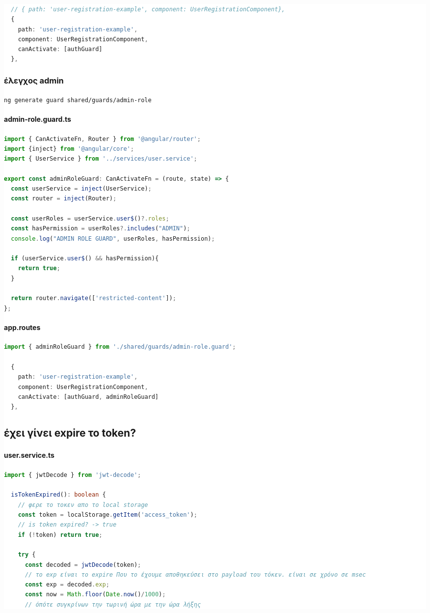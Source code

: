 ```ts
  // { path: 'user-registration-example', component: UserRegistrationComponent},
  { 
    path: 'user-registration-example', 
    component: UserRegistrationComponent,
    canActivate: [authGuard]
  },
```
### έλεγχος admin
```bash
ng generate guard shared/guards/admin-role
```
#### admin-role.guard.ts
```ts
import { CanActivateFn, Router } from '@angular/router';
import {inject} from '@angular/core';
import { UserService } from '../services/user.service';

export const adminRoleGuard: CanActivateFn = (route, state) => {
  const userService = inject(UserService);
  const router = inject(Router);

  const userRoles = userService.user$()?.roles;
  const hasPermission = userRoles?.includes("ADMIN");
  console.log("ADMIN ROLE GUARD", userRoles, hasPermission);
  
  if (userService.user$() && hasPermission){
    return true;
  }
  
  return router.navigate(['restricted-content']);
};
```

#### app.routes
```ts
import { adminRoleGuard } from './shared/guards/admin-role.guard';

  { 
    path: 'user-registration-example', 
    component: UserRegistrationComponent,
    canActivate: [authGuard, adminRoleGuard]
  },
```

## έχει γίνει expire το token?
#### user.service.ts
```ts
import { jwtDecode } from 'jwt-decode';

  isTokenExpired(): boolean {
    // φερε το τοκεν απο το local storage
    const token = localStorage.getItem('access_token');
    // is token expired? -> true
    if (!token) return true;

    try {
      const decoded = jwtDecode(token);
      // το exp είναι το expire Που το έχουμε αποθηκεύσει στο payload του τόκεν. είναι σε χρόνο σε msec
      const exp = decoded.exp;
      const now = Math.floor(Date.now()/1000);
      // όπότε συγκρίνων την τωρινή ώρα με την ώρα λήξης
```